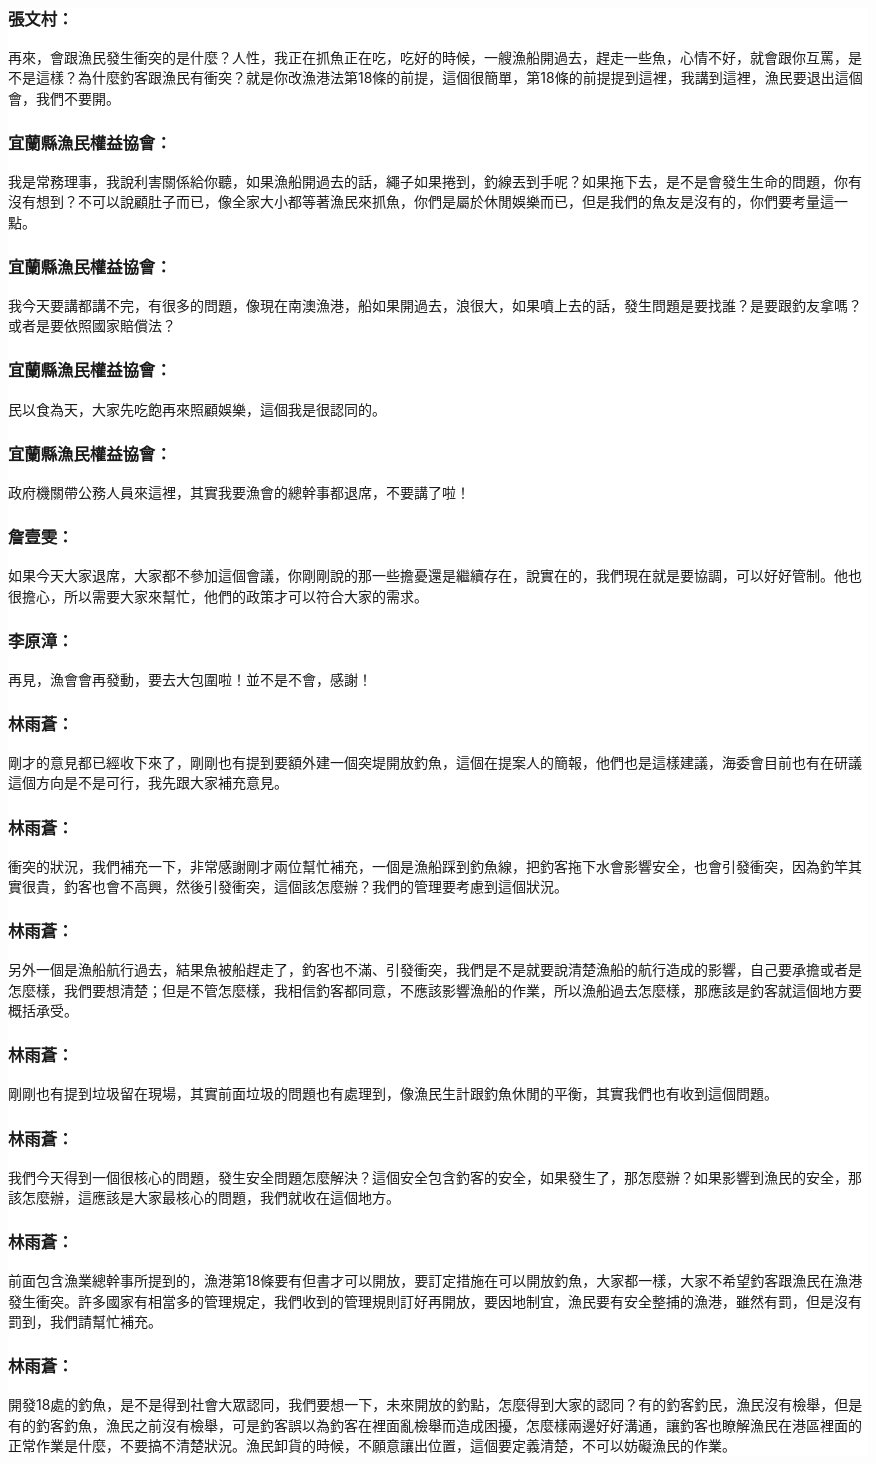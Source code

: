 ### 張文村：
再來，會跟漁民發生衝突的是什麼？人性，我正在抓魚正在吃，吃好的時候，一艘漁船開過去，趕走一些魚，心情不好，就會跟你互罵，是不是這樣？為什麼釣客跟漁民有衝突？就是你改漁港法第18條的前提，這個很簡單，第18條的前提提到這裡，我講到這裡，漁民要退出這個會，我們不要開。

### 宜蘭縣漁民權益協會：
我是常務理事，我說利害關係給你聽，如果漁船開過去的話，繩子如果捲到，釣線丟到手呢？如果拖下去，是不是會發生生命的問題，你有沒有想到？不可以說顧肚子而已，像全家大小都等著漁民來抓魚，你們是屬於休閒娛樂而已，但是我們的魚友是沒有的，你們要考量這一點。

### 宜蘭縣漁民權益協會：
我今天要講都講不完，有很多的問題，像現在南澳漁港，船如果開過去，浪很大，如果噴上去的話，發生問題是要找誰？是要跟釣友拿嗎？或者是要依照國家賠償法？

### 宜蘭縣漁民權益協會：
民以食為天，大家先吃飽再來照顧娛樂，這個我是很認同的。

### 宜蘭縣漁民權益協會：
政府機關帶公務人員來這裡，其實我要漁會的總幹事都退席，不要講了啦！

### 詹壹雯：
如果今天大家退席，大家都不參加這個會議，你剛剛說的那一些擔憂還是繼續存在，說實在的，我們現在就是要協調，可以好好管制。他也很擔心，所以需要大家來幫忙，他們的政策才可以符合大家的需求。

### 李原漳：
再見，漁會會再發動，要去大包圍啦！並不是不會，感謝！

### 林雨蒼：
剛才的意見都已經收下來了，剛剛也有提到要額外建一個突堤開放釣魚，這個在提案人的簡報，他們也是這樣建議，海委會目前也有在研議這個方向是不是可行，我先跟大家補充意見。

### 林雨蒼：
衝突的狀況，我們補充一下，非常感謝剛才兩位幫忙補充，一個是漁船踩到釣魚線，把釣客拖下水會影響安全，也會引發衝突，因為釣竿其實很貴，釣客也會不高興，然後引發衝突，這個該怎麼辦？我們的管理要考慮到這個狀況。

### 林雨蒼：
另外一個是漁船航行過去，結果魚被船趕走了，釣客也不滿、引發衝突，我們是不是就要說清楚漁船的航行造成的影響，自己要承擔或者是怎麼樣，我們要想清楚；但是不管怎麼樣，我相信釣客都同意，不應該影響漁船的作業，所以漁船過去怎麼樣，那應該是釣客就這個地方要概括承受。

### 林雨蒼：
剛剛也有提到垃圾留在現場，其實前面垃圾的問題也有處理到，像漁民生計跟釣魚休閒的平衡，其實我們也有收到這個問題。

### 林雨蒼：
我們今天得到一個很核心的問題，發生安全問題怎麼解決？這個安全包含釣客的安全，如果發生了，那怎麼辦？如果影響到漁民的安全，那該怎麼辦，這應該是大家最核心的問題，我們就收在這個地方。

### 林雨蒼：
前面包含漁業總幹事所提到的，漁港第18條要有但書才可以開放，要訂定措施在可以開放釣魚，大家都一樣，大家不希望釣客跟漁民在漁港發生衝突。許多國家有相當多的管理規定，我們收到的管理規則訂好再開放，要因地制宜，漁民要有安全整捕的漁港，雖然有罰，但是沒有罰到，我們請幫忙補充。

### 林雨蒼：
開發18處的釣魚，是不是得到社會大眾認同，我們要想一下，未來開放的釣點，怎麼得到大家的認同？有的釣客釣民，漁民沒有檢舉，但是有的釣客釣魚，漁民之前沒有檢舉，可是釣客誤以為釣客在裡面亂檢舉而造成困擾，怎麼樣兩邊好好溝通，讓釣客也瞭解漁民在港區裡面的正常作業是什麼，不要搞不清楚狀況。漁民卸貨的時候，不願意讓出位置，這個要定義清楚，不可以妨礙漁民的作業。
